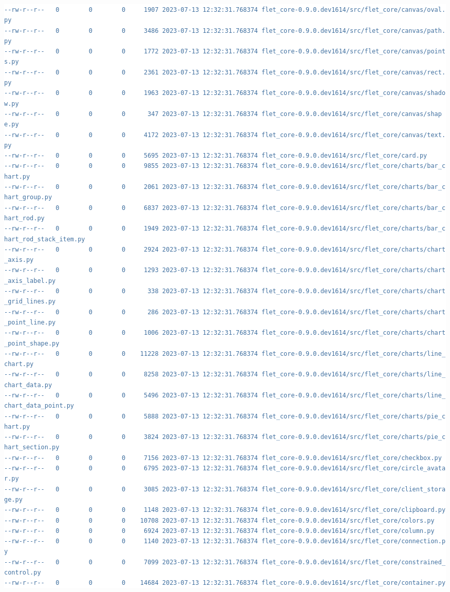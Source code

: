 ```diff
--rw-r--r--   0        0        0     1907 2023-07-13 12:32:31.768374 flet_core-0.9.0.dev1614/src/flet_core/canvas/oval.py
--rw-r--r--   0        0        0     3486 2023-07-13 12:32:31.768374 flet_core-0.9.0.dev1614/src/flet_core/canvas/path.py
--rw-r--r--   0        0        0     1772 2023-07-13 12:32:31.768374 flet_core-0.9.0.dev1614/src/flet_core/canvas/points.py
--rw-r--r--   0        0        0     2361 2023-07-13 12:32:31.768374 flet_core-0.9.0.dev1614/src/flet_core/canvas/rect.py
--rw-r--r--   0        0        0     1963 2023-07-13 12:32:31.768374 flet_core-0.9.0.dev1614/src/flet_core/canvas/shadow.py
--rw-r--r--   0        0        0      347 2023-07-13 12:32:31.768374 flet_core-0.9.0.dev1614/src/flet_core/canvas/shape.py
--rw-r--r--   0        0        0     4172 2023-07-13 12:32:31.768374 flet_core-0.9.0.dev1614/src/flet_core/canvas/text.py
--rw-r--r--   0        0        0     5695 2023-07-13 12:32:31.768374 flet_core-0.9.0.dev1614/src/flet_core/card.py
--rw-r--r--   0        0        0     9855 2023-07-13 12:32:31.768374 flet_core-0.9.0.dev1614/src/flet_core/charts/bar_chart.py
--rw-r--r--   0        0        0     2061 2023-07-13 12:32:31.768374 flet_core-0.9.0.dev1614/src/flet_core/charts/bar_chart_group.py
--rw-r--r--   0        0        0     6837 2023-07-13 12:32:31.768374 flet_core-0.9.0.dev1614/src/flet_core/charts/bar_chart_rod.py
--rw-r--r--   0        0        0     1949 2023-07-13 12:32:31.768374 flet_core-0.9.0.dev1614/src/flet_core/charts/bar_chart_rod_stack_item.py
--rw-r--r--   0        0        0     2924 2023-07-13 12:32:31.768374 flet_core-0.9.0.dev1614/src/flet_core/charts/chart_axis.py
--rw-r--r--   0        0        0     1293 2023-07-13 12:32:31.768374 flet_core-0.9.0.dev1614/src/flet_core/charts/chart_axis_label.py
--rw-r--r--   0        0        0      338 2023-07-13 12:32:31.768374 flet_core-0.9.0.dev1614/src/flet_core/charts/chart_grid_lines.py
--rw-r--r--   0        0        0      286 2023-07-13 12:32:31.768374 flet_core-0.9.0.dev1614/src/flet_core/charts/chart_point_line.py
--rw-r--r--   0        0        0     1006 2023-07-13 12:32:31.768374 flet_core-0.9.0.dev1614/src/flet_core/charts/chart_point_shape.py
--rw-r--r--   0        0        0    11228 2023-07-13 12:32:31.768374 flet_core-0.9.0.dev1614/src/flet_core/charts/line_chart.py
--rw-r--r--   0        0        0     8258 2023-07-13 12:32:31.768374 flet_core-0.9.0.dev1614/src/flet_core/charts/line_chart_data.py
--rw-r--r--   0        0        0     5496 2023-07-13 12:32:31.768374 flet_core-0.9.0.dev1614/src/flet_core/charts/line_chart_data_point.py
--rw-r--r--   0        0        0     5888 2023-07-13 12:32:31.768374 flet_core-0.9.0.dev1614/src/flet_core/charts/pie_chart.py
--rw-r--r--   0        0        0     3824 2023-07-13 12:32:31.768374 flet_core-0.9.0.dev1614/src/flet_core/charts/pie_chart_section.py
--rw-r--r--   0        0        0     7156 2023-07-13 12:32:31.768374 flet_core-0.9.0.dev1614/src/flet_core/checkbox.py
--rw-r--r--   0        0        0     6795 2023-07-13 12:32:31.768374 flet_core-0.9.0.dev1614/src/flet_core/circle_avatar.py
--rw-r--r--   0        0        0     3085 2023-07-13 12:32:31.768374 flet_core-0.9.0.dev1614/src/flet_core/client_storage.py
--rw-r--r--   0        0        0     1148 2023-07-13 12:32:31.768374 flet_core-0.9.0.dev1614/src/flet_core/clipboard.py
--rw-r--r--   0        0        0    10708 2023-07-13 12:32:31.768374 flet_core-0.9.0.dev1614/src/flet_core/colors.py
--rw-r--r--   0        0        0     6924 2023-07-13 12:32:31.768374 flet_core-0.9.0.dev1614/src/flet_core/column.py
--rw-r--r--   0        0        0     1140 2023-07-13 12:32:31.768374 flet_core-0.9.0.dev1614/src/flet_core/connection.py
--rw-r--r--   0        0        0     7099 2023-07-13 12:32:31.768374 flet_core-0.9.0.dev1614/src/flet_core/constrained_control.py
--rw-r--r--   0        0        0    14684 2023-07-13 12:32:31.768374 flet_core-0.9.0.dev1614/src/flet_core/container.py
```